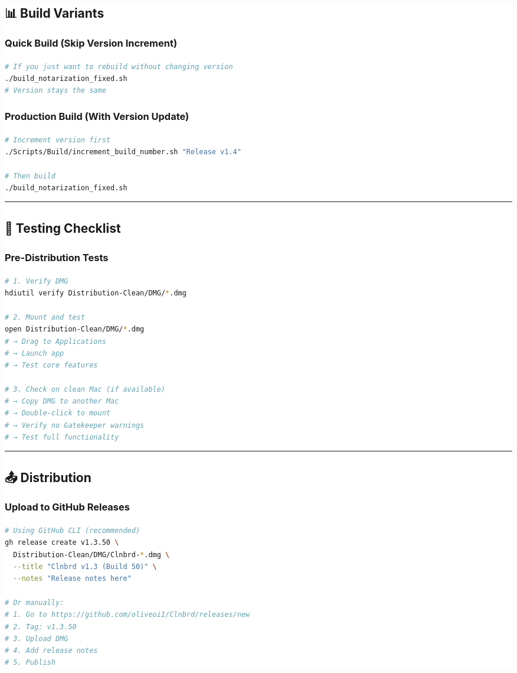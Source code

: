 ## 📊 Build Variants

### Quick Build (Skip Version Increment)
```bash
# If you just want to rebuild without changing version
./build_notarization_fixed.sh
# Version stays the same
```

### Production Build (With Version Update)
```bash
# Increment version first
./Scripts/Build/increment_build_number.sh "Release v1.4"

# Then build
./build_notarization_fixed.sh
```

---

## 🧪 Testing Checklist

### Pre-Distribution Tests
```bash
# 1. Verify DMG
hdiutil verify Distribution-Clean/DMG/*.dmg

# 2. Mount and test
open Distribution-Clean/DMG/*.dmg
# → Drag to Applications
# → Launch app
# → Test core features

# 3. Check on clean Mac (if available)
# → Copy DMG to another Mac
# → Double-click to mount
# → Verify no Gatekeeper warnings
# → Test full functionality
```

---

## 📤 Distribution

### Upload to GitHub Releases
```bash
# Using GitHub CLI (recommended)
gh release create v1.3.50 \
  Distribution-Clean/DMG/Clnbrd-*.dmg \
  --title "Clnbrd v1.3 (Build 50)" \
  --notes "Release notes here"

# Or manually:
# 1. Go to https://github.com/oliveoi1/Clnbrd/releases/new
# 2. Tag: v1.3.50
# 3. Upload DMG
# 4. Add release notes
# 5. Publish
```
